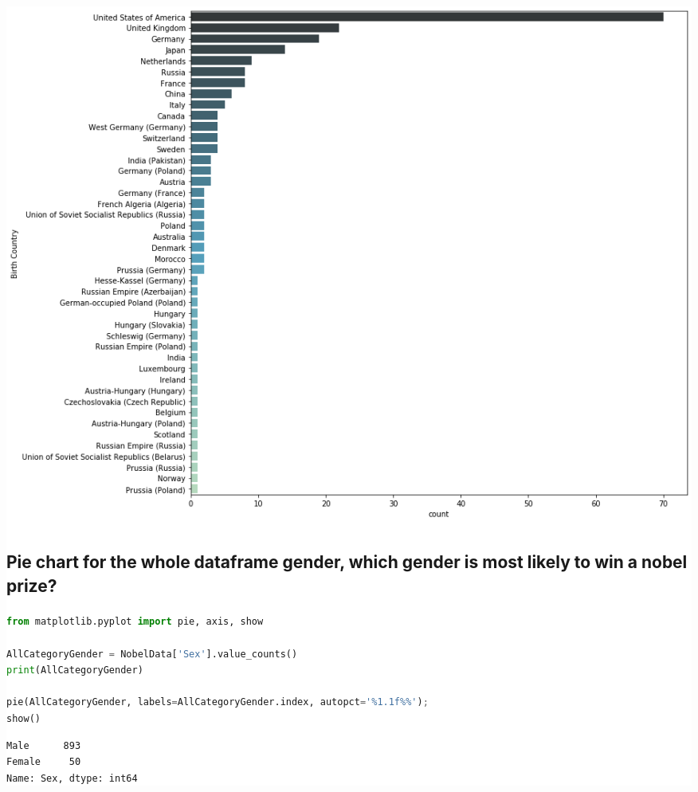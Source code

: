 ![png](DataVisualization_files/DataVisualization_21_0.png)


## Pie chart for the whole dataframe gender, which gender is most likely to win a nobel prize?


```python
from matplotlib.pyplot import pie, axis, show

AllCategoryGender = NobelData['Sex'].value_counts()
print(AllCategoryGender)

pie(AllCategoryGender, labels=AllCategoryGender.index, autopct='%1.1f%%');
show()
```

    Male      893
    Female     50
    Name: Sex, dtype: int64
